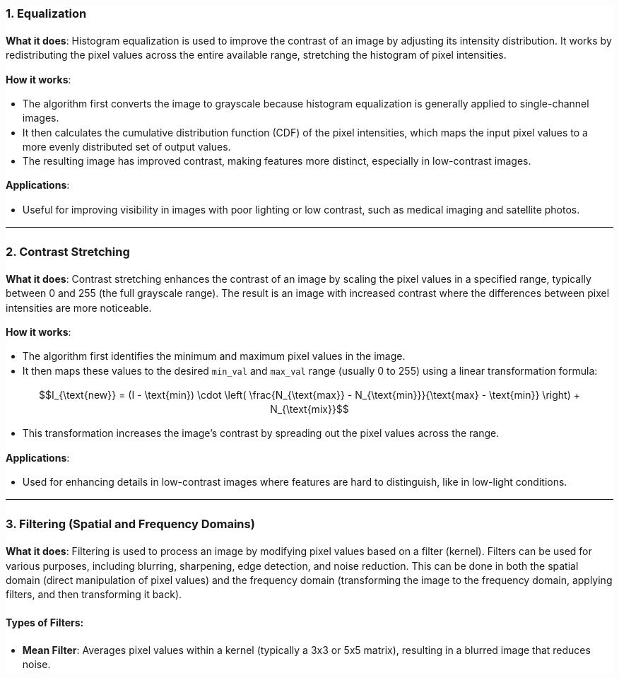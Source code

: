 ### 1. **Equalization**

**What it does**: Histogram equalization is used to improve the contrast of an image by adjusting its intensity distribution. It works by redistributing the pixel values across the entire available range, stretching the histogram of pixel intensities.

**How it works**:
- The algorithm first converts the image to grayscale because histogram equalization is generally applied to single-channel images.
- It then calculates the cumulative distribution function (CDF) of the pixel intensities, which maps the input pixel values to a more evenly distributed set of output values.
- The resulting image has improved contrast, making features more distinct, especially in low-contrast images.

**Applications**:
- Useful for improving visibility in images with poor lighting or low contrast, such as medical imaging and satellite photos.

---

### 2. **Contrast Stretching**

**What it does**: Contrast stretching enhances the contrast of an image by scaling the pixel values in a specified range, typically between 0 and 255 (the full grayscale range). The result is an image with increased contrast where the differences between pixel intensities are more noticeable.

**How it works**:
- The algorithm first identifies the minimum and maximum pixel values in the image.
- It then maps these values to the desired `min_val` and `max_val` range (usually 0 to 255) using a linear transformation formula:

$$I_{\text{new}} = (I - \text{min}) \cdot \left( \frac{N_{\text{max}} - N_{\text{min}}}{\text{max} - \text{min}} \right) + N_{\text{mix}}$$

- This transformation increases the image’s contrast by spreading out the pixel values across the range.

**Applications**:
- Used for enhancing details in low-contrast images where features are hard to distinguish, like in low-light conditions.

---

### 3. **Filtering (Spatial and Frequency Domains)**

**What it does**: Filtering is used to process an image by modifying pixel values based on a filter (kernel). Filters can be used for various purposes, including blurring, sharpening, edge detection, and noise reduction. This can be done in both the spatial domain (direct manipulation of pixel values) and the frequency domain (transforming the image to the frequency domain, applying filters, and then transforming it back).

#### Types of Filters:
- **Mean Filter**: Averages pixel values within a kernel (typically a 3x3 or 5x5 matrix), resulting in a blurred image that reduces noise.
  